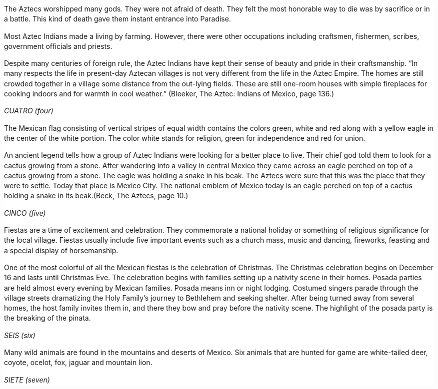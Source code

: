 The Aztecs worshipped many gods.  They were not afraid of death.  They felt the most honorable way to die was by sacrifice or in a battle.  This kind of death gave them instant entrance into Paradise.
</p>
<p>
Most Aztec Indians made a living by farming.  However, there were other occupations including craftsmen, fishermen, scribes, government officials and priests.
</p>
<p>
Despite many centuries of foreign rule, the Aztec Indians have kept their sense of beauty and pride in their craftsmanship.  “In many respects the life in present-day Aztecan villages is not very different from the life in the Aztec Empire.  The homes are still crowded together in a village some distance from the out-lying fields.  These are still one-room houses with simple fireplaces for cooking indoors and for warmth in cool weather.”  (Bleeker, The Aztec:  Indians of Mexico, page 136.)
</p>
<p>
<i>
CUATRO (four)
</i>
</p>
<p>
The Mexican flag consisting of vertical stripes of equal width contains  the colors green, white and red along with a yellow eagle in the center of the white portion.  The color white stands for religion, green for independence and red for union.
</p>
<p>
An ancient legend tells how a group of  Aztec Indians were looking for a better place to live.  Their chief god told them to look for a cactus growing from a stone.  After wandering into a valley in central Mexico they came across an eagle perched on top of a cactus growing from a stone.  The eagle was holding a snake in his beak.  The Aztecs were sure that this was the place that they were to settle.  Today that place is Mexico City.  The national emblem of Mexico today is an eagle perched on top of a cactus holding a snake in its beak.(Beck, The Aztecs, page 10.)
</p>
<p>
<i>
CINCO (five)
</i>
</p>
<p>
Fiestas are a time of excitement and celebration.  They commemorate a national holiday or something of religious significance for the local village.  Fiestas usually include five important events such as a church mass,  music and dancing, fireworks, feasting and a special display of horsemanship.
</p>
<p>
One of the most  colorful of all the Mexican fiestas is the celebration of Christmas.  The Christmas celebration begins on December 16 and lasts until Christmas Eve.  The celebration begins with families setting up a nativity scene in their homes.  Posada parties are held almost every evening by Mexican families.  Posada means inn or night lodging.  Costumed singers parade through the village streets dramatizing the Holy Family’s journey to Bethlehem and seeking shelter.  After being turned away from several homes, the host family invites them in, and there they bow and pray before the nativity scene.  The highlight of the posada party is the breaking of the pinata.
</p>
<p>
<i>
SEIS (six)
</i>
</p>
<p>
Many wild animals are found in the mountains and deserts of Mexico.  Six animals that are hunted for game are white-tailed deer, coyote, ocelot, fox, jaguar and mountain lion.
</p>
<p>
<i>
SIETE (seven)